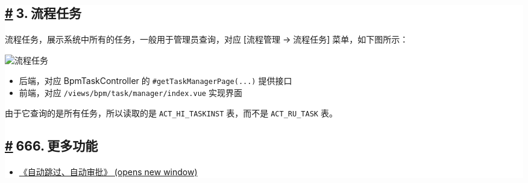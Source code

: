  ## [#](#_3-流程任务) 3. 流程任务

 流程任务，展示系统中所有的任务，一般用于管理员查询，对应 [流程管理 -> 流程任务] 菜单，如下图所示：

 ![流程任务](https://cloud.iocoder.cn/img/%E5%B7%A5%E4%BD%9C%E6%B5%81%E6%89%8B%E5%86%8C/%E4%BB%BB%E5%8A%A1%E5%88%97%E8%A1%A8/%E6%B5%81%E7%A8%8B%E4%BB%BB%E5%8A%A1.png)

 * 后端，对应 BpmTaskController 的 `#getTaskManagerPage(...)` 提供接口
* 前端，对应 `/views/bpm/task/manager/index.vue` 实现界面

 由于它查询的是所有任务，所以读取的是 `ACT_HI_TASKINST` 表，而不是 `ACT_RU_TASK` 表。

 ## [#](#_666-更多功能) 666. 更多功能

 * [《自动跳过、自动审批》  (opens new window)](https://t.zsxq.com/9fXWS)
